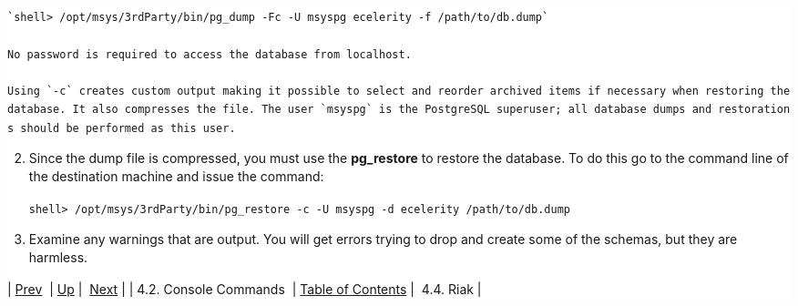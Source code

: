     `shell> /opt/msys/3rdParty/bin/pg_dump -Fc -U msyspg ecelerity -f /path/to/db.dump`

    No password is required to access the database from localhost.

    Using `-c` creates custom output making it possible to select and reorder archived items if necessary when restoring the database. It also compresses the file. The user `msyspg` is the PostgreSQL superuser; all database dumps and restorations should be performed as this user.

2.  Since the dump file is compressed, you must use the **pg_restore** to restore the database. To do this go to the command line of the destination machine and issue the command:

    `shell> /opt/msys/3rdParty/bin/pg_restore -c -U msyspg -d ecelerity /path/to/db.dump`
3.  Examine any warnings that are output. You will get errors trying to drop and create some of the schemas, but they are harmless.

| [Prev](operations.console-commands)  | [Up](operations) |  [Next](operations.riak) |
| 4.2. Console Commands  | [Table of Contents](index) |  4.4. Riak |
